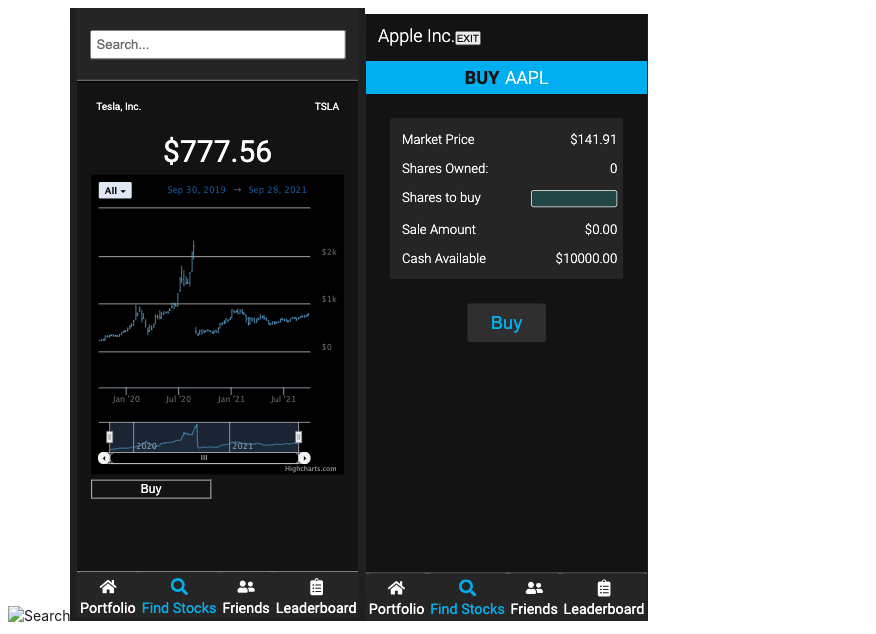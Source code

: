   ![Search](./readme-imgs/search/search-stock.png)![Graph](./readme-imgs/search/graph.png)![Buy](./readme-imgs/search/buy.png)